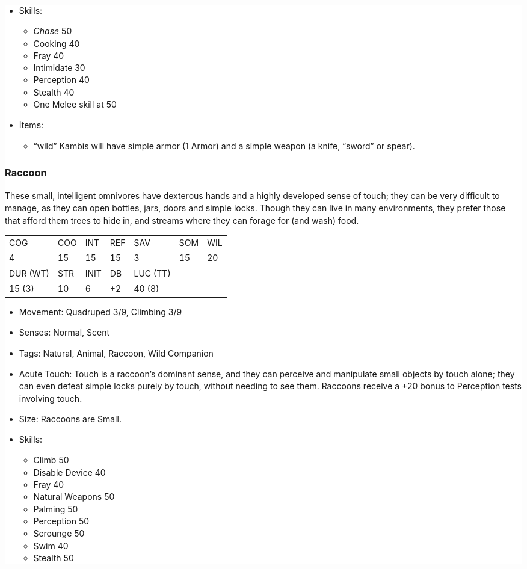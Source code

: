  - Skills:
    
      - *Chase* 50
      - Cooking 40
      - Fray 40
      - Intimidate 30
      - Perception 40
      - Stealth 40
      - One Melee skill at 50

  - Items:
    
      - “wild” Kambis will have simple armor (1 Armor) and a simple
        weapon (a knife, “sword” or spear).

### <span id="anchor-196"></span>Raccoon

These small, intelligent omnivores have dexterous hands and a highly
developed sense of touch; they can be very difficult to manage, as they
can open bottles, jars, doors and simple locks. Though they can live in
many environments, they prefer those that afford them trees to hide in,
and streams where they can forage for (and wash) food.

|          |     |      |     |          |     |     |
| -------- | --- | ---- | --- | -------- | --- | --- |
| COG      | COO | INT  | REF | SAV      | SOM | WIL |
| 4        | 15  | 15   | 15  | 3        | 15  | 20  |
| DUR (WT) | STR | INIT | DB  | LUC (TT) |     |     |
| 15 (3)   | 10  | 6    | \+2 | 40 (8)   |     |     |

  - Movement: Quadruped 3/9, Climbing 3/9

  - Senses: Normal, Scent

  - Tags: Natural, Animal, Raccoon, Wild Companion

  - Acute Touch: Touch is a raccoon’s dominant sense, and they can
    perceive and manipulate small objects by touch alone; they can even
    defeat simple locks purely by touch, without needing to see them.
    Raccoons receive a +20 bonus to Perception tests involving touch.

  - Size: Raccoons are Small.

  - Skills:
    
      - Climb 50
      - Disable Device 40
      - Fray 40
      - Natural Weapons 50
      - Palming 50
      - Perception 50
      - Scrounge 50
      - Swim 40
      - Stealth 50
